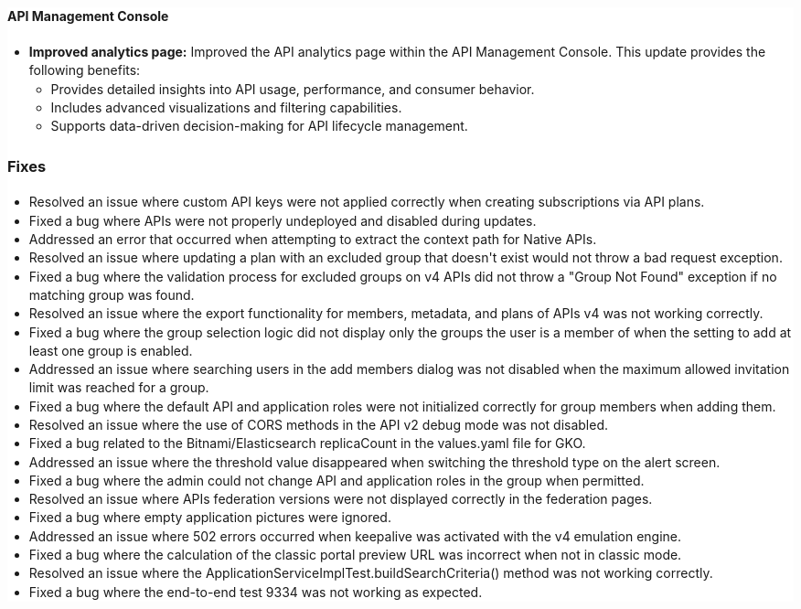 #### API Management Console

* **Improved analytics page:** Improved the API analytics page within the API Management Console. This update provides the following benefits:&#x20;
  * Provides detailed insights into API usage, performance, and consumer behavior.
  * Includes advanced visualizations and filtering capabilities.
  * Supports data-driven decision-making for API lifecycle management.

### Fixes

* Resolved an issue where custom API keys were not applied correctly when creating subscriptions via API plans.&#x20;
* Fixed a bug where APIs were not properly undeployed and disabled during updates.
* Addressed an error that occurred when attempting to extract the context path for Native APIs.
* Resolved an issue where updating a plan with an excluded group that doesn't exist would not throw a bad request exception.
* Fixed a bug where the validation process for excluded groups on v4 APIs did not throw a "Group Not Found" exception if no matching group was found.
* Resolved an issue where the export functionality for members, metadata, and plans of APIs v4 was not working correctly.
* Fixed a bug where the group selection logic did not display only the groups the user is a member of when the setting to add at least one group is enabled.
* Addressed an issue where searching users in the add members dialog was not disabled when the maximum allowed invitation limit was reached for a group.
* Fixed a bug where the default API and application roles were not initialized correctly for group members when adding them.
* Resolved an issue where the use of CORS methods in the API v2 debug mode was not disabled.
* Fixed a bug related to the Bitnami/Elasticsearch replicaCount in the values.yaml file for GKO.
* Addressed an issue where the threshold value disappeared when switching the threshold type on the alert screen.
* Fixed a bug where the admin could not change API and application roles in the group when permitted.
* Resolved an issue where APIs federation versions were not displayed correctly in the federation pages.
* Fixed a bug where empty application pictures were ignored.
* Addressed an issue where 502 errors occurred when keepalive was activated with the v4 emulation engine.
* Fixed a bug where the calculation of the classic portal preview URL was incorrect when not in classic mode.
* Resolved an issue where the ApplicationServiceImplTest.buildSearchCriteria() method was not working correctly.
* Fixed a bug where the end-to-end test 9334 was not working as expected.
